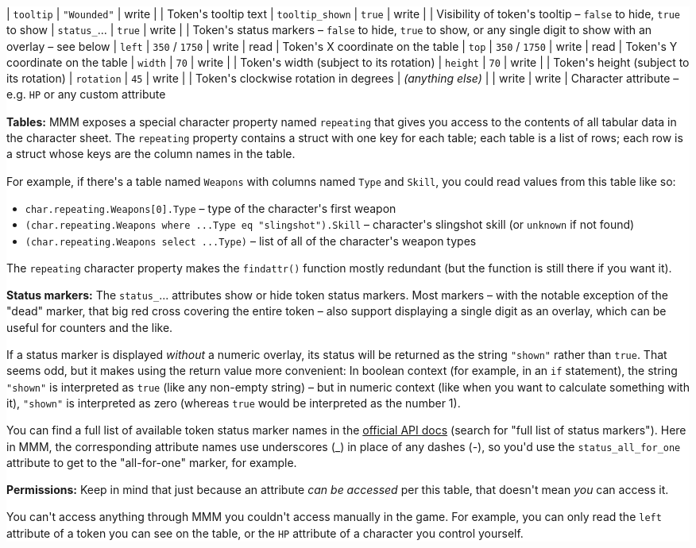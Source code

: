 | `tooltip`            | `"Wounded"`          | write  |       | Token's tooltip text
| `tooltip_shown`      | `true`               | write  |       | Visibility of token's tooltip – `false` to hide, `true` to show
| `status_`...         | `true`               | write  |       | Token's status markers – `false` to hide, `true` to show, or any single digit to show with an overlay – see below
| `left`               | `350` / `1750`       | write  | read  | Token's X coordinate on the table
| `top`                | `350` / `1750`       | write  | read  | Token's Y coordinate on the table
| `width`              | `70`                 | write  |       | Token's width (subject to its rotation)
| `height`             | `70`                 | write  |       | Token's height (subject to its rotation)
| `rotation`           | `45`                 | write  |       | Token's clockwise rotation in degrees
| *(anything else)*    |                      | write  | write | Character attribute – e.g. `HP` or any custom attribute


**Tables:** MMM exposes a special character property named `repeating` that gives you access to the contents of all tabular data in the character sheet. The `repeating` property contains a struct with one key for each table; each table is a list of rows; each row is a struct whose keys are the column names in the table.

For example, if there's a table named `Weapons` with columns named `Type` and `Skill`, you could read values from this table like so:

- `char.repeating.Weapons[0].Type` – type of the character's first weapon
- `(char.repeating.Weapons where ...Type eq "slingshot").Skill` – character's slingshot skill (or `unknown` if not found)
- `(char.repeating.Weapons select ...Type)` – list of all of the character's weapon types

The `repeating` character property makes the `findattr()` function mostly redundant (but the function is still there if you want it).

**Status markers:** The `status_`... attributes show or hide token status markers. Most markers – with the notable exception of the "dead" marker, that big red cross covering the entire token – also support displaying a single digit as an overlay, which can be useful for counters and the like.

If a status marker is displayed *without* a numeric overlay, its status will be returned as the string `"shown"` rather than `true`. That seems odd, but it makes using the return value more convenient: In boolean context (for example, in an `if` statement), the string `"shown"` is interpreted as `true` (like any non-empty string) – but in numeric context (like when you want to calculate something with it), `"shown"` is interpreted as zero (whereas `true` would be interpreted as the number 1).

You can find a full list of available token status marker names in the [official API docs](https://help.roll20.net/hc/en-us/articles/360037772793-API-Objects#API:Objects-ImportantNotesAboutStatusMarkers) (search for "full list of status markers"). Here in MMM, the corresponding attribute names use underscores (_) in place of any dashes (-), so you'd use the `status_all_for_one` attribute to get to the "all-for-one" marker, for example.

**Permissions:** Keep in mind that just because an attribute *can be accessed* per this table, that doesn't mean *you* can access it.

You can't access anything through MMM you couldn't access manually in the game. For example, you can only read the `left` attribute of a token you can see on the table, or the `HP` attribute of a character you control yourself.
